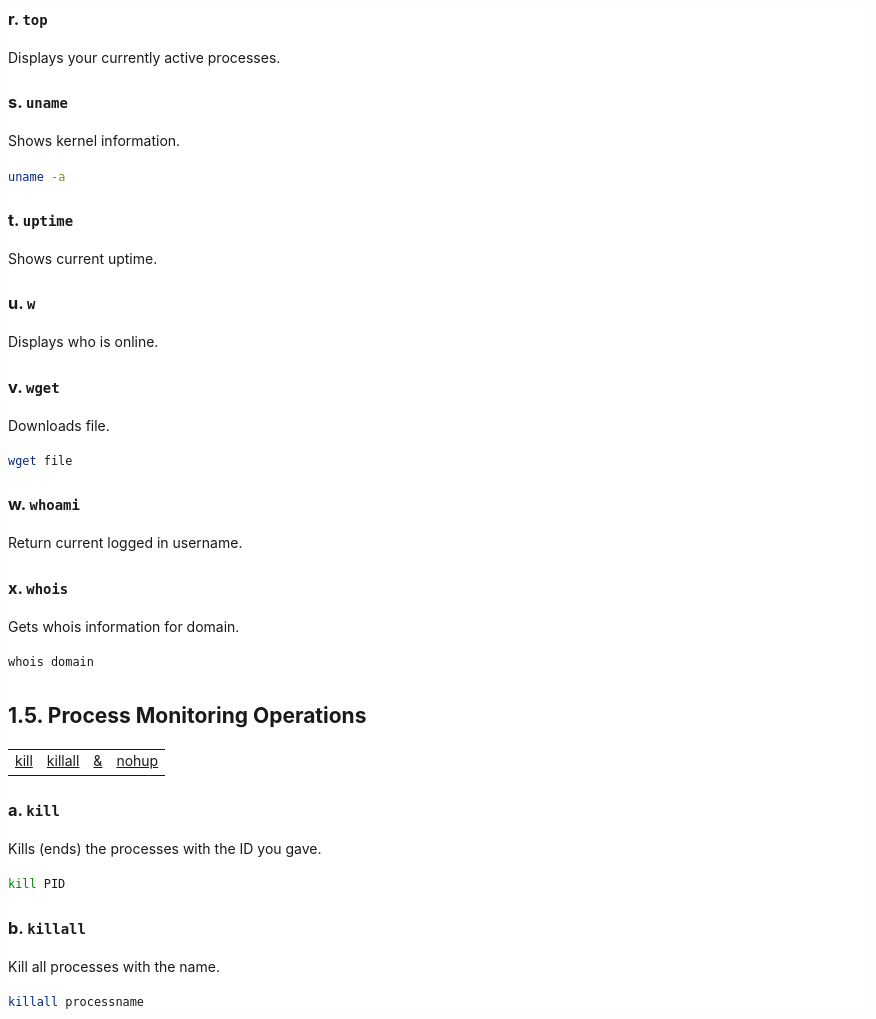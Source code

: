 ### r. `top`
Displays your currently active processes.

### s. `uname`
Shows kernel information.  
```bash
uname -a
```

### t. `uptime`
Shows current uptime.

### u. `w`
Displays who is online.

### v. `wget`
Downloads file.  
```bash
wget file
```

### w. `whoami`
Return current logged in username.

### x. `whois`
Gets whois information for domain.  
```bash
whois domain
```

## 1.5. Process Monitoring Operations

<table>
   <tr>
      <td><a href="#a-kill">kill</a></td>
      <td><a href="#b-killall">killall</a></td>
      <td><a href="#c-&">&amp;</a></td>
      <td><a href="#d-nohup">nohup</a></td>
   </tr>
</table>

### a. `kill`
Kills (ends) the processes with the ID you gave.  
```bash
kill PID
```

### b. `killall`
Kill all processes with the name.  
```bash
killall processname
```
